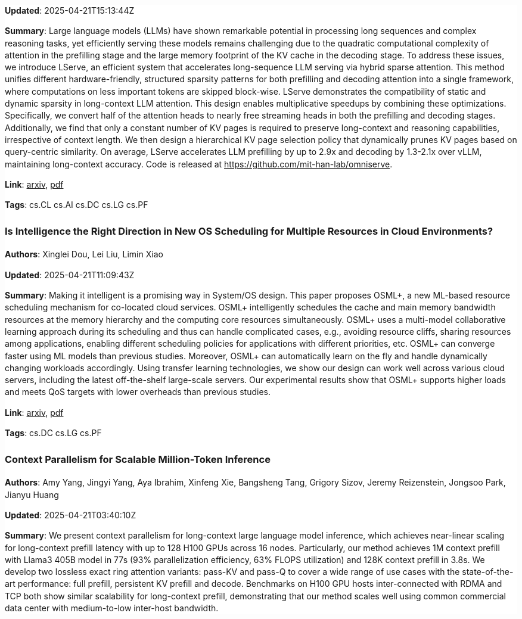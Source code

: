 **Updated**: 2025-04-21T15:13:44Z

**Summary**: Large language models (LLMs) have shown remarkable potential in processing long sequences and complex reasoning tasks, yet efficiently serving these models remains challenging due to the quadratic computational complexity of attention in the prefilling stage and the large memory footprint of the KV cache in the decoding stage. To address these issues, we introduce LServe, an efficient system that accelerates long-sequence LLM serving via hybrid sparse attention. This method unifies different hardware-friendly, structured sparsity patterns for both prefilling and decoding attention into a single framework, where computations on less important tokens are skipped block-wise. LServe demonstrates the compatibility of static and dynamic sparsity in long-context LLM attention. This design enables multiplicative speedups by combining these optimizations. Specifically, we convert half of the attention heads to nearly free streaming heads in both the prefilling and decoding stages. Additionally, we find that only a constant number of KV pages is required to preserve long-context and reasoning capabilities, irrespective of context length. We then design a hierarchical KV page selection policy that dynamically prunes KV pages based on query-centric similarity. On average, LServe accelerates LLM prefilling by up to 2.9x and decoding by 1.3-2.1x over vLLM, maintaining long-context accuracy. Code is released at https://github.com/mit-han-lab/omniserve.

**Link**: [arxiv](http://arxiv.org/abs/2502.14866v2),  [pdf](http://arxiv.org/pdf/2502.14866v2)

**Tags**: cs.CL cs.AI cs.DC cs.LG cs.PF 



### Is Intelligence the Right Direction in New OS Scheduling for Multiple   Resources in Cloud Environments?
**Authors**: Xinglei Dou, Lei Liu, Limin Xiao

**Updated**: 2025-04-21T11:09:43Z

**Summary**: Making it intelligent is a promising way in System/OS design. This paper proposes OSML+, a new ML-based resource scheduling mechanism for co-located cloud services. OSML+ intelligently schedules the cache and main memory bandwidth resources at the memory hierarchy and the computing core resources simultaneously. OSML+ uses a multi-model collaborative learning approach during its scheduling and thus can handle complicated cases, e.g., avoiding resource cliffs, sharing resources among applications, enabling different scheduling policies for applications with different priorities, etc. OSML+ can converge faster using ML models than previous studies. Moreover, OSML+ can automatically learn on the fly and handle dynamically changing workloads accordingly. Using transfer learning technologies, we show our design can work well across various cloud servers, including the latest off-the-shelf large-scale servers. Our experimental results show that OSML+ supports higher loads and meets QoS targets with lower overheads than previous studies.

**Link**: [arxiv](http://arxiv.org/abs/2504.15021v1),  [pdf](http://arxiv.org/pdf/2504.15021v1)

**Tags**: cs.DC cs.LG cs.PF 



### Context Parallelism for Scalable Million-Token Inference
**Authors**: Amy Yang, Jingyi Yang, Aya Ibrahim, Xinfeng Xie, Bangsheng Tang, Grigory Sizov, Jeremy Reizenstein, Jongsoo Park, Jianyu Huang

**Updated**: 2025-04-21T03:40:10Z

**Summary**: We present context parallelism for long-context large language model inference, which achieves near-linear scaling for long-context prefill latency with up to 128 H100 GPUs across 16 nodes. Particularly, our method achieves 1M context prefill with Llama3 405B model in 77s (93% parallelization efficiency, 63% FLOPS utilization) and 128K context prefill in 3.8s. We develop two lossless exact ring attention variants: pass-KV and pass-Q to cover a wide range of use cases with the state-of-the-art performance: full prefill, persistent KV prefill and decode. Benchmarks on H100 GPU hosts inter-connected with RDMA and TCP both show similar scalability for long-context prefill, demonstrating that our method scales well using common commercial data center with medium-to-low inter-host bandwidth.
